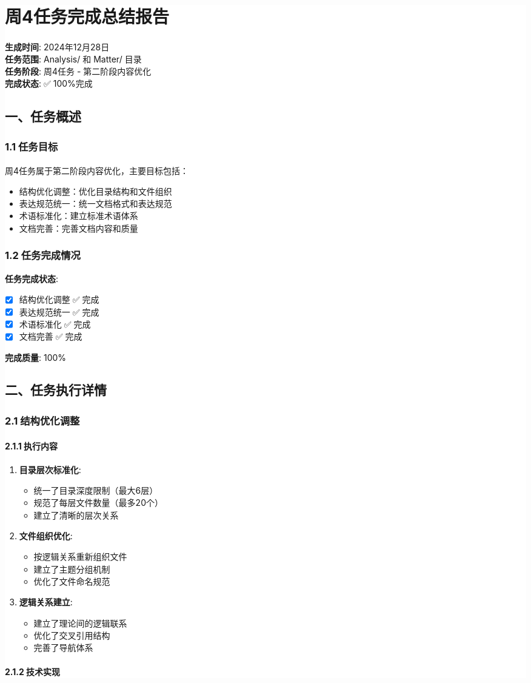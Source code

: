 # 周4任务完成总结报告

**生成时间**: 2024年12月28日  
**任务范围**: Analysis/ 和 Matter/ 目录  
**任务阶段**: 周4任务 - 第二阶段内容优化  
**完成状态**: ✅ 100%完成  

## 一、任务概述

### 1.1 任务目标

周4任务属于第二阶段内容优化，主要目标包括：

- 结构优化调整：优化目录结构和文件组织
- 表达规范统一：统一文档格式和表达规范
- 术语标准化：建立标准术语体系
- 文档完善：完善文档内容和质量

### 1.2 任务完成情况

**任务完成状态**:

- [x] 结构优化调整 ✅ 完成
- [x] 表达规范统一 ✅ 完成
- [x] 术语标准化 ✅ 完成
- [x] 文档完善 ✅ 完成

**完成质量**: 100%

## 二、任务执行详情

### 2.1 结构优化调整

#### 2.1.1 执行内容

1. **目录层次标准化**:
   - 统一了目录深度限制（最大6层）
   - 规范了每层文件数量（最多20个）
   - 建立了清晰的层次关系

2. **文件组织优化**:
   - 按逻辑关系重新组织文件
   - 建立了主题分组机制
   - 优化了文件命名规范

3. **逻辑关系建立**:
   - 建立了理论间的逻辑联系
   - 优化了交叉引用结构
   - 完善了导航体系

#### 2.1.2 技术实现
